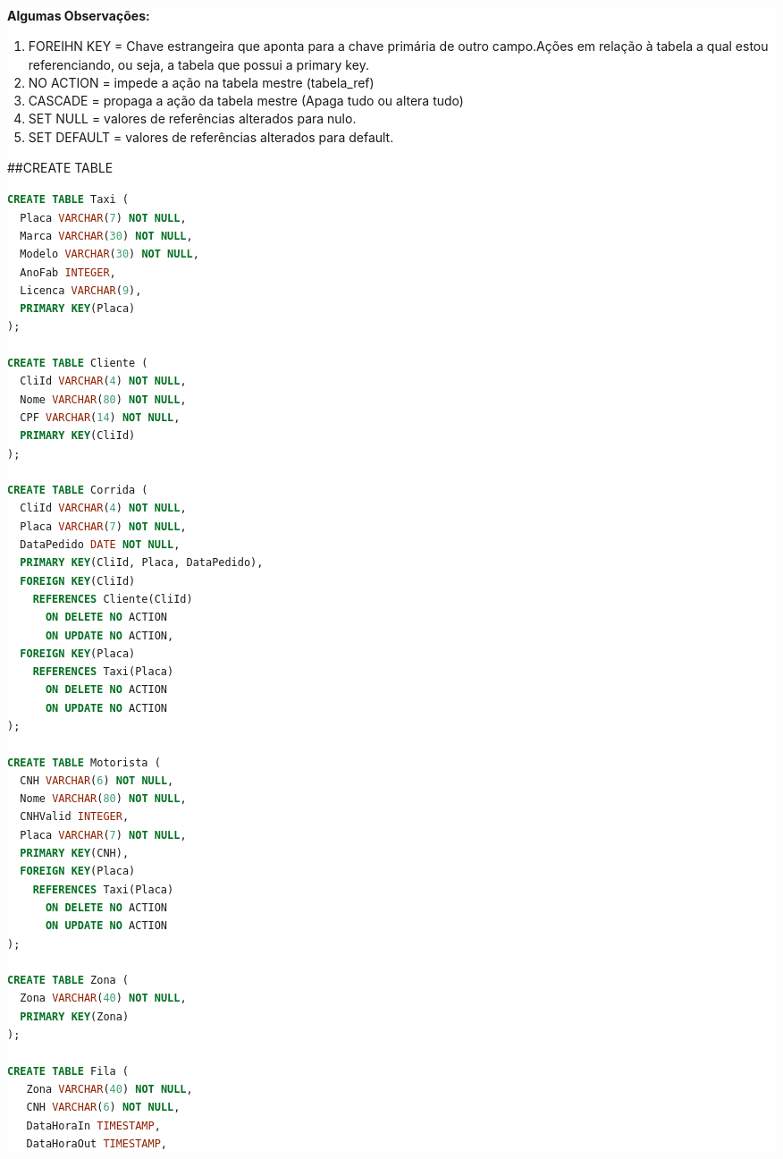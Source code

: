 **Algumas Observações:**

1. FOREIHN KEY = Chave estrangeira que aponta para a chave primária de outro campo.Ações em relação à tabela a qual estou referenciando, ou seja, a tabela que possui a primary key.
2. NO ACTION = impede a ação na tabela mestre (tabela_ref)
3. CASCADE = propaga a ação da tabela mestre (Apaga tudo ou altera tudo)
4. SET NULL = valores de referências alterados para nulo.
5. SET DEFAULT = valores de referências alterados para default.


##CREATE TABLE

```sql
CREATE TABLE Taxi (
  Placa VARCHAR(7) NOT NULL,
  Marca VARCHAR(30) NOT NULL,
  Modelo VARCHAR(30) NOT NULL,
  AnoFab INTEGER,
  Licenca VARCHAR(9),
  PRIMARY KEY(Placa)
);

CREATE TABLE Cliente (
  CliId VARCHAR(4) NOT NULL,
  Nome VARCHAR(80) NOT NULL,
  CPF VARCHAR(14) NOT NULL,
  PRIMARY KEY(CliId)
);

CREATE TABLE Corrida (
  CliId VARCHAR(4) NOT NULL,
  Placa VARCHAR(7) NOT NULL,
  DataPedido DATE NOT NULL,
  PRIMARY KEY(CliId, Placa, DataPedido),
  FOREIGN KEY(CliId)
    REFERENCES Cliente(CliId)
      ON DELETE NO ACTION
      ON UPDATE NO ACTION,
  FOREIGN KEY(Placa)
    REFERENCES Taxi(Placa)
      ON DELETE NO ACTION
      ON UPDATE NO ACTION
);

CREATE TABLE Motorista (
  CNH VARCHAR(6) NOT NULL,
  Nome VARCHAR(80) NOT NULL,
  CNHValid INTEGER,
  Placa VARCHAR(7) NOT NULL,
  PRIMARY KEY(CNH),
  FOREIGN KEY(Placa)
    REFERENCES Taxi(Placa)
      ON DELETE NO ACTION
      ON UPDATE NO ACTION
);

CREATE TABLE Zona (
  Zona VARCHAR(40) NOT NULL,
  PRIMARY KEY(Zona)
);

CREATE TABLE Fila (
   Zona VARCHAR(40) NOT NULL,
   CNH VARCHAR(6) NOT NULL,
   DataHoraIn TIMESTAMP,
   DataHoraOut TIMESTAMP,
```